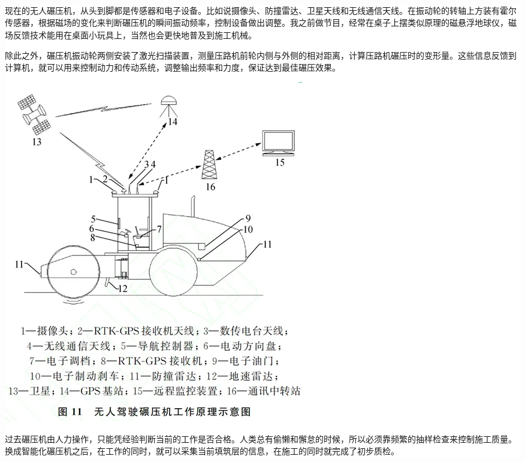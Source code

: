 
现在的无人碾压机，从头到脚都是传感器和电子设备。比如说摄像头、防撞雷达、卫星天线和无线通信天线。在振动轮的转轴上方装有霍尔传感器，根据磁场的变化来判断碾压机的瞬间振动频率，控制设备做出调整。我之前做节目，经常在桌子上摆类似原理的磁悬浮地球仪，磁场反馈技术能用在桌面小玩具上，当然也会更快地普及到施工机械。


除此之外，碾压机振动轮两侧安装了激光扫描装置，测量压路机前轮内侧与外侧的相对距离，计算压路机碾压时的变形量。这些信息反馈到计算机，就可以用来控制动力和传动系统，调整输出频率和力度，保证达到最佳碾压效果。

![](/images/btnews/btnews/0401_0500/0445/5f9183e7-354f-4736-8f36-289967bb445d.webp)



过去碾压机由人力操作，只能凭经验判断当前的工作是否合格。人类总有偷懒和懈怠的时候，所以必须靠频繁的抽样检查来控制施工质量。换成智能化碾压机之后，在工作的同时，就可以采集当前填筑层的信息，在施工的同时就完成了初步质检。



